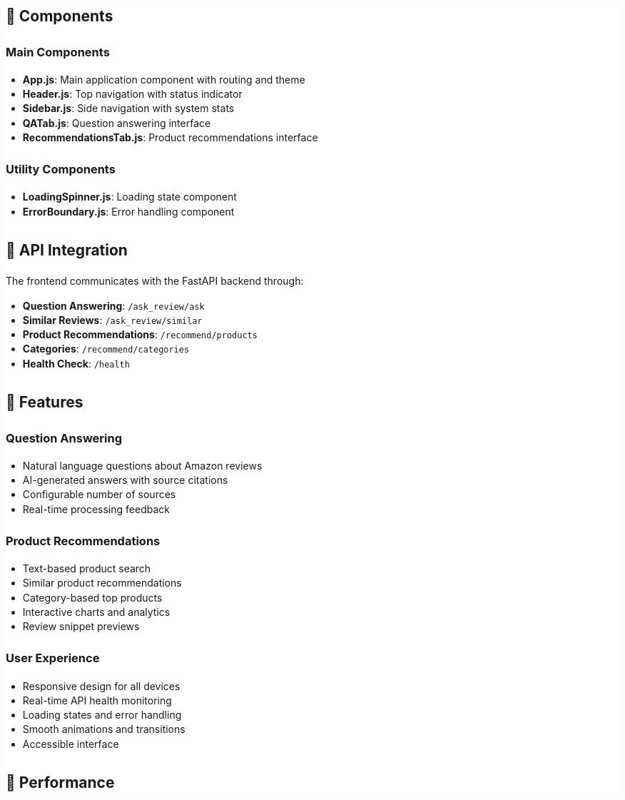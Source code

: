 ## 🎨 Components

### Main Components

- **App.js**: Main application component with routing and theme
- **Header.js**: Top navigation with status indicator
- **Sidebar.js**: Side navigation with system stats
- **QATab.js**: Question answering interface
- **RecommendationsTab.js**: Product recommendations interface

### Utility Components

- **LoadingSpinner.js**: Loading state component
- **ErrorBoundary.js**: Error handling component

## 🔧 API Integration

The frontend communicates with the FastAPI backend through:

- **Question Answering**: `/ask_review/ask`
- **Similar Reviews**: `/ask_review/similar`
- **Product Recommendations**: `/recommend/products`
- **Categories**: `/recommend/categories`
- **Health Check**: `/health`

## 🎯 Features

### Question Answering
- Natural language questions about Amazon reviews
- AI-generated answers with source citations
- Configurable number of sources
- Real-time processing feedback

### Product Recommendations
- Text-based product search
- Similar product recommendations
- Category-based top products
- Interactive charts and analytics
- Review snippet previews

### User Experience
- Responsive design for all devices
- Real-time API health monitoring
- Loading states and error handling
- Smooth animations and transitions
- Accessible interface

## 🚀 Performance
